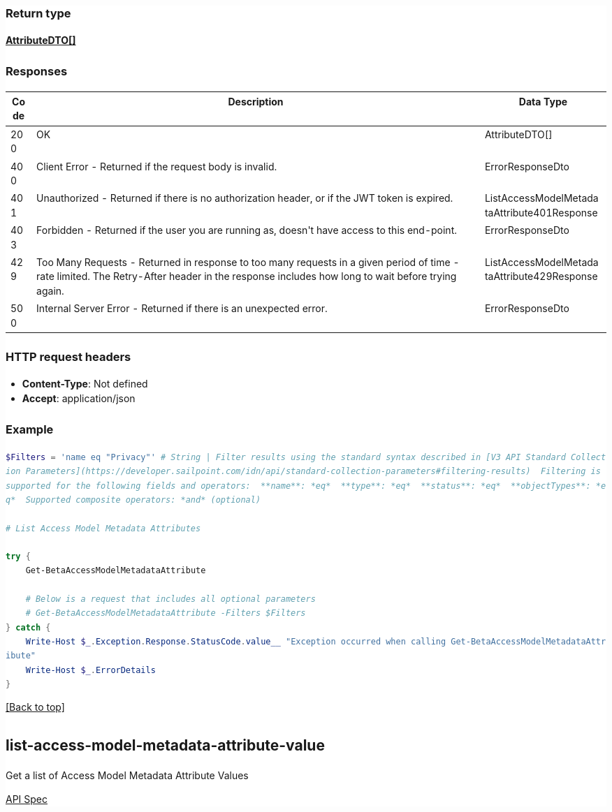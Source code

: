 ### Return type
[**AttributeDTO[]**](../models/attribute-dto)

### Responses
Code | Description  | Data Type
------------- | ------------- | -------------
200 | OK | AttributeDTO[]
400 | Client Error - Returned if the request body is invalid. | ErrorResponseDto
401 | Unauthorized - Returned if there is no authorization header, or if the JWT token is expired. | ListAccessModelMetadataAttribute401Response
403 | Forbidden - Returned if the user you are running as, doesn&#39;t have access to this end-point. | ErrorResponseDto
429 | Too Many Requests - Returned in response to too many requests in a given period of time - rate limited. The Retry-After header in the response includes how long to wait before trying again. | ListAccessModelMetadataAttribute429Response
500 | Internal Server Error - Returned if there is an unexpected error. | ErrorResponseDto

### HTTP request headers
- **Content-Type**: Not defined
- **Accept**: application/json

### Example
```powershell
$Filters = 'name eq "Privacy"' # String | Filter results using the standard syntax described in [V3 API Standard Collection Parameters](https://developer.sailpoint.com/idn/api/standard-collection-parameters#filtering-results)  Filtering is supported for the following fields and operators:  **name**: *eq*  **type**: *eq*  **status**: *eq*  **objectTypes**: *eq*  Supported composite operators: *and* (optional)

# List Access Model Metadata Attributes

try {
    Get-BetaAccessModelMetadataAttribute 
    
    # Below is a request that includes all optional parameters
    # Get-BetaAccessModelMetadataAttribute -Filters $Filters  
} catch {
    Write-Host $_.Exception.Response.StatusCode.value__ "Exception occurred when calling Get-BetaAccessModelMetadataAttribute"
    Write-Host $_.ErrorDetails
}
```
[[Back to top]](#) 

## list-access-model-metadata-attribute-value
Get a list of Access Model Metadata Attribute Values

[API Spec](https://developer.sailpoint.com/docs/api/beta/list-access-model-metadata-attribute-value)
